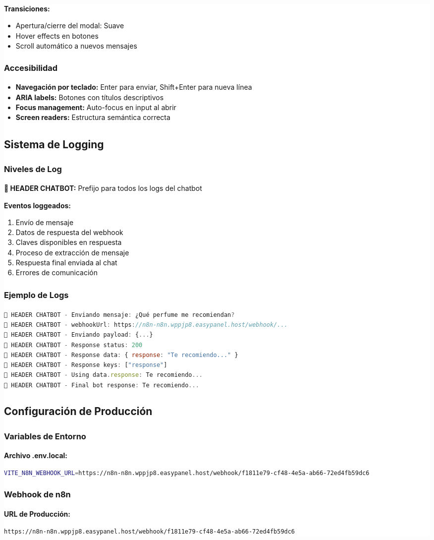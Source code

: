 **Transiciones:**
- Apertura/cierre del modal: Suave
- Hover effects en botones
- Scroll automático a nuevos mensajes

### Accesibilidad

- **Navegación por teclado:** Enter para enviar, Shift+Enter para nueva línea
- **ARIA labels:** Botones con títulos descriptivos
- **Focus management:** Auto-focus en input al abrir
- **Screen readers:** Estructura semántica correcta

## Sistema de Logging

### Niveles de Log

**🌟 HEADER CHATBOT:** Prefijo para todos los logs del chatbot

**Eventos loggeados:**
1. Envío de mensaje
2. Datos de respuesta del webhook
3. Claves disponibles en respuesta
4. Proceso de extracción de mensaje
5. Respuesta final enviada al chat
6. Errores de comunicación

### Ejemplo de Logs

```javascript
🌟 HEADER CHATBOT - Enviando mensaje: ¿Qué perfume me recomiendan?
🌟 HEADER CHATBOT - webhookUrl: https://n8n-n8n.wppjp8.easypanel.host/webhook/...
🌟 HEADER CHATBOT - Enviando payload: {...}
🌟 HEADER CHATBOT - Response status: 200
🌟 HEADER CHATBOT - Response data: { response: "Te recomiendo..." }
🌟 HEADER CHATBOT - Response keys: ["response"]
🌟 HEADER CHATBOT - Using data.response: Te recomiendo...
🌟 HEADER CHATBOT - Final bot response: Te recomiendo...
```

## Configuración de Producción

### Variables de Entorno

**Archivo .env.local:**
```bash
VITE_N8N_WEBHOOK_URL=https://n8n-n8n.wppjp8.easypanel.host/webhook/f1811e79-cf48-4e5a-ab66-72ed4fb59dc6
```

### Webhook de n8n

**URL de Producción:**
```
https://n8n-n8n.wppjp8.easypanel.host/webhook/f1811e79-cf48-4e5a-ab66-72ed4fb59dc6
```
